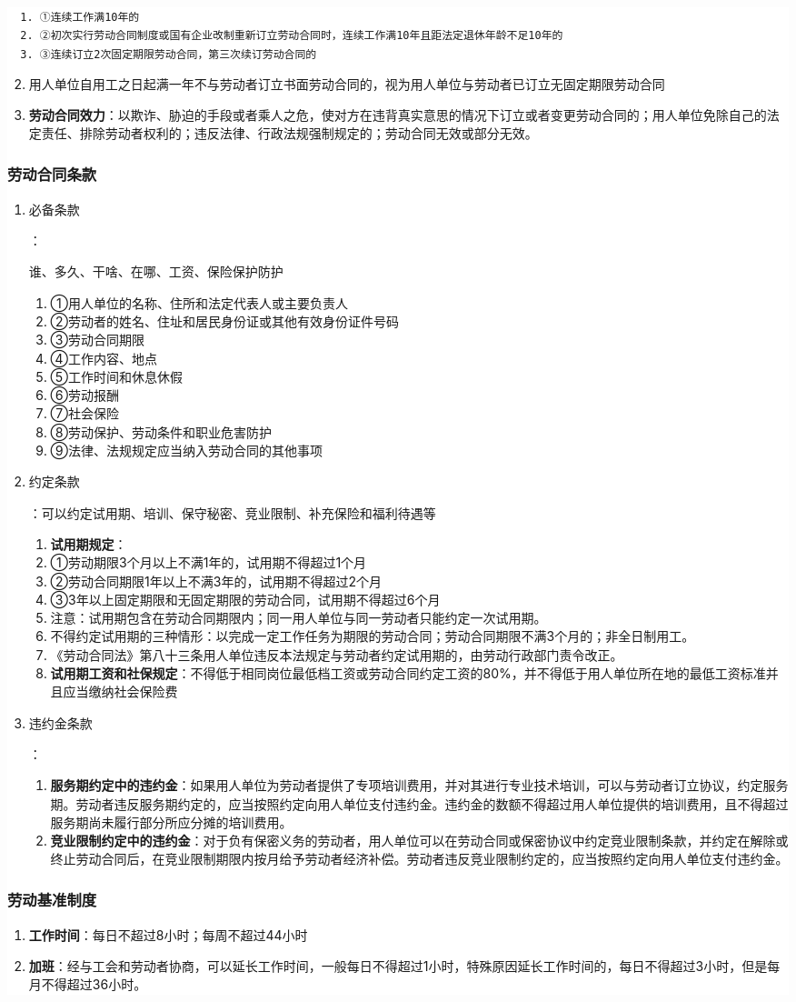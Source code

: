       1. ①连续工作满10年的
      2. ②初次实行劳动合同制度或国有企业改制重新订立劳动合同时，连续工作满10年且距法定退休年龄不足10年的
      3. ③连续订立2次固定期限劳动合同，第三次续订劳动合同的

   2. 用人单位自用工之日起满一年不与劳动者订立书面劳动合同的，视为用人单位与劳动者已订立无固定期限劳动合同

7. **劳动合同效力**：以欺诈、胁迫的手段或者乘人之危，使对方在违背真实意思的情况下订立或者变更劳动合同的；用人单位免除自己的法定责任、排除劳动者权利的；违反法律、行政法规强制规定的；劳动合同无效或部分无效。

### 劳动合同条款[](https://sakib.hidns.co/常识判断/法律篇/其他法律法规.html#劳动合同条款)

1. 必备条款

   ：

   谁、多久、干啥、在哪、工资、保险保护防护

   1. ①用人单位的名称、住所和法定代表人或主要负责人
   2. ②劳动者的姓名、住址和居民身份证或其他有效身份证件号码
   3. ③劳动合同期限
   4. ④工作内容、地点
   5. ⑤工作时间和休息休假
   6. ⑥劳动报酬
   7. ⑦社会保险
   8. ⑧劳动保护、劳动条件和职业危害防护
   9. ⑨法律、法规规定应当纳入劳动合同的其他事项

2. 约定条款

   ：可以约定试用期、培训、保守秘密、竞业限制、补充保险和福利待遇等

   1. **试用期规定**：
   2. ①劳动期限3个月以上不满1年的，试用期不得超过1个月
   3. ②劳动合同期限1年以上不满3年的，试用期不得超过2个月
   4. ③3年以上固定期限和无固定期限的劳动合同，试用期不得超过6个月
   5. 注意：试用期包含在劳动合同期限内；同一用人单位与同一劳动者只能约定一次试用期。
   6. 不得约定试用期的三种情形：以完成一定工作任务为期限的劳动合同；劳动合同期限不满3个月的；非全日制用工。
   7. 《劳动合同法》第八十三条用人单位违反本法规定与劳动者约定试用期的，由劳动行政部门责令改正。
   8. **试用期工资和社保规定**：不得低于相同岗位最低档工资或劳动合同约定工资的80%，并不得低于用人单位所在地的最低工资标准并且应当缴纳社会保险费

3. 违约金条款

   ：

   1. **服务期约定中的违约金**：如果用人单位为劳动者提供了专项培训费用，并对其进行专业技术培训，可以与劳动者订立协议，约定服务期。劳动者违反服务期约定的，应当按照约定向用人单位支付违约金。违约金的数额不得超过用人单位提供的培训费用，且不得超过服务期尚未履行部分所应分摊的培训费用‌。
   2. **竞业限制约定中的违约金‌**：对于负有保密义务的劳动者，用人单位可以在劳动合同或保密协议中约定竞业限制条款，并约定在解除或终止劳动合同后，在竞业限制期限内按月给予劳动者经济补偿。劳动者违反竞业限制约定的，应当按照约定向用人单位支付违约金‌。

### 劳动基准制度[](https://sakib.hidns.co/常识判断/法律篇/其他法律法规.html#劳动基准制度)

1. **工作时间**：每日不超过8小时；每周不超过44小时

2. **加班**：经与工会和劳动者协商，可以延长工作时间，一般每日不得超过1小时，特殊原因延长工作时间的，每日不得超过3小时，但是每月不得超过36小时。
